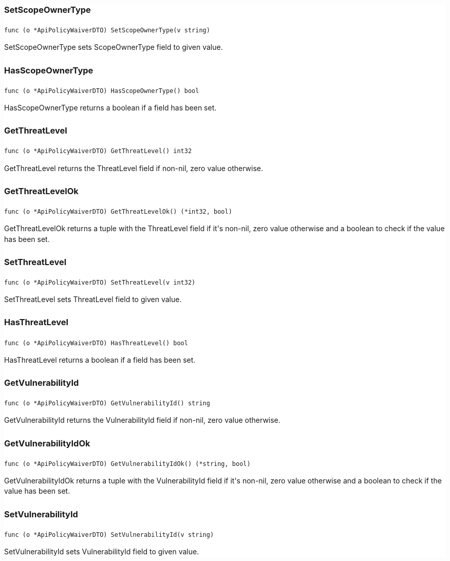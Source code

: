 ### SetScopeOwnerType

`func (o *ApiPolicyWaiverDTO) SetScopeOwnerType(v string)`

SetScopeOwnerType sets ScopeOwnerType field to given value.

### HasScopeOwnerType

`func (o *ApiPolicyWaiverDTO) HasScopeOwnerType() bool`

HasScopeOwnerType returns a boolean if a field has been set.

### GetThreatLevel

`func (o *ApiPolicyWaiverDTO) GetThreatLevel() int32`

GetThreatLevel returns the ThreatLevel field if non-nil, zero value otherwise.

### GetThreatLevelOk

`func (o *ApiPolicyWaiverDTO) GetThreatLevelOk() (*int32, bool)`

GetThreatLevelOk returns a tuple with the ThreatLevel field if it's non-nil, zero value otherwise
and a boolean to check if the value has been set.

### SetThreatLevel

`func (o *ApiPolicyWaiverDTO) SetThreatLevel(v int32)`

SetThreatLevel sets ThreatLevel field to given value.

### HasThreatLevel

`func (o *ApiPolicyWaiverDTO) HasThreatLevel() bool`

HasThreatLevel returns a boolean if a field has been set.

### GetVulnerabilityId

`func (o *ApiPolicyWaiverDTO) GetVulnerabilityId() string`

GetVulnerabilityId returns the VulnerabilityId field if non-nil, zero value otherwise.

### GetVulnerabilityIdOk

`func (o *ApiPolicyWaiverDTO) GetVulnerabilityIdOk() (*string, bool)`

GetVulnerabilityIdOk returns a tuple with the VulnerabilityId field if it's non-nil, zero value otherwise
and a boolean to check if the value has been set.

### SetVulnerabilityId

`func (o *ApiPolicyWaiverDTO) SetVulnerabilityId(v string)`

SetVulnerabilityId sets VulnerabilityId field to given value.
